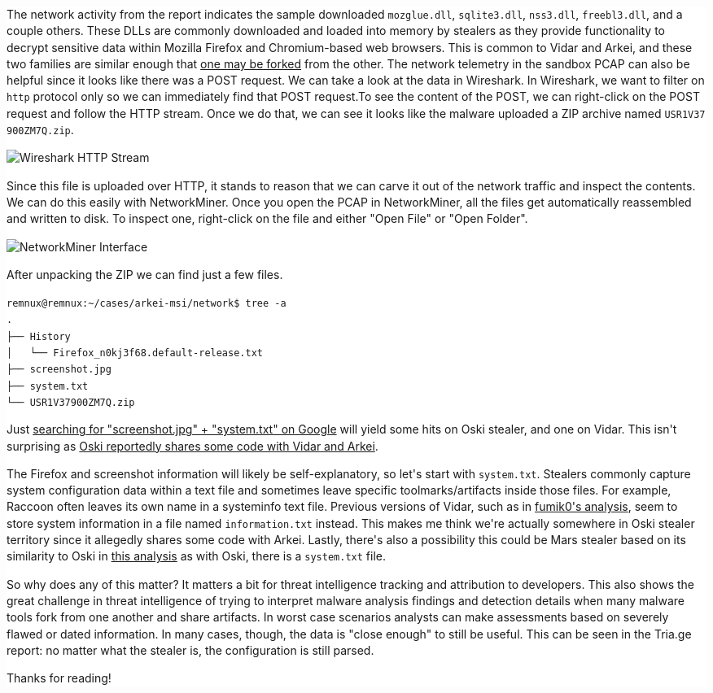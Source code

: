 The network activity from the report indicates the sample downloaded `mozglue.dll`, `sqlite3.dll`, `nss3.dll`, `freebl3.dll`, and a couple others. These DLLs are commonly downloaded and loaded into memory by stealers as they provide functionality to decrypt sensitive data within Mozilla Firefox and Chromium-based web browsers. This is common to Vidar and Arkei, and these two families are similar enough that [one may be forked](https://fumik0.com/2018/12/24/lets-dig-into-vidar-an-arkei-copycat-forked-stealer-in-depth-analysis/) from the other. The network telemetry in the sandbox PCAP can also be helpful since it looks like there was a POST request. We can take a look at the data in Wireshark. In Wireshark, we want to filter on `http` protocol only so we can immediately find that POST request.To see the content of the POST, we can right-click on the POST request and follow the HTTP stream. Once we do that, we can see it looks like the malware uploaded a ZIP archive named `USR1V37900ZM7Q.zip`. 

![Wireshark HTTP Stream](/assets/images/analyzing-stealer-msi-using-msitools/stealer-http-stream.png)

Since this file is uploaded over HTTP, it stands to reason that we can carve it out of the network traffic and inspect the contents. We can do this easily with NetworkMiner. Once you open the PCAP in NetworkMiner, all the files get automatically reassembled and written to disk. To inspect one, right-click on the file and either "Open File" or "Open Folder". 

![NetworkMiner Interface](/assets/images/analyzing-stealer-msi-using-msitools/network-miner.png)

After unpacking the ZIP we can find just a few files.

```console
remnux@remnux:~/cases/arkei-msi/network$ tree -a
.
├── History
│   └── Firefox_n0kj3f68.default-release.txt
├── screenshot.jpg
├── system.txt
└── USR1V37900ZM7Q.zip
```

Just [searching for "screenshot.jpg" + "system.txt" on Google](https://www.google.com/search?q=%22screenshot.jpg%22+%22system.txt%22) will yield some hits on Oski stealer, and one on Vidar. This isn't surprising as [Oski reportedly shares some code with Vidar and Arkei](https://blog.minerva-labs.com/a-long-list-of-arkei-stealers-browser-crypto-wallets).

The Firefox and screenshot information will likely be self-explanatory, so let's start with `system.txt`. Stealers commonly capture system configuration data within a text file and sometimes leave specific toolmarks/artifacts inside those files. For example, Raccoon often leaves its own name in a systeminfo text file. Previous versions of Vidar, such as in [fumik0's analysis](https://fumik0.com/2018/12/24/lets-dig-into-vidar-an-arkei-copycat-forked-stealer-in-depth-analysis/), seem to store system information in a file named `information.txt` instead. This makes me think we're actually somewhere in Oski stealer territory since it allegedly shares some code with Arkei. Lastly, there's also a possibility this could be Mars stealer based on its similarity to Oski in [this analysis](https://3xp0rt.com/posts/mars-stealer) as with Oski, there is a `system.txt` file.

So why does any of this matter? It matters a bit for threat intelligence tracking and attribution to developers. This also shows the great challenge in threat intelligence of trying to interpret malware analysis findings and detection details when many malware tools fork from one another and share artifacts. In worst case scenarios analysts can make assessments based on severely flawed or dated information. In many cases, though, the data is "close enough" to still be useful. This can be seen in the Tria.ge report: no matter what the stealer is, the configuration is still parsed.

Thanks for reading!
